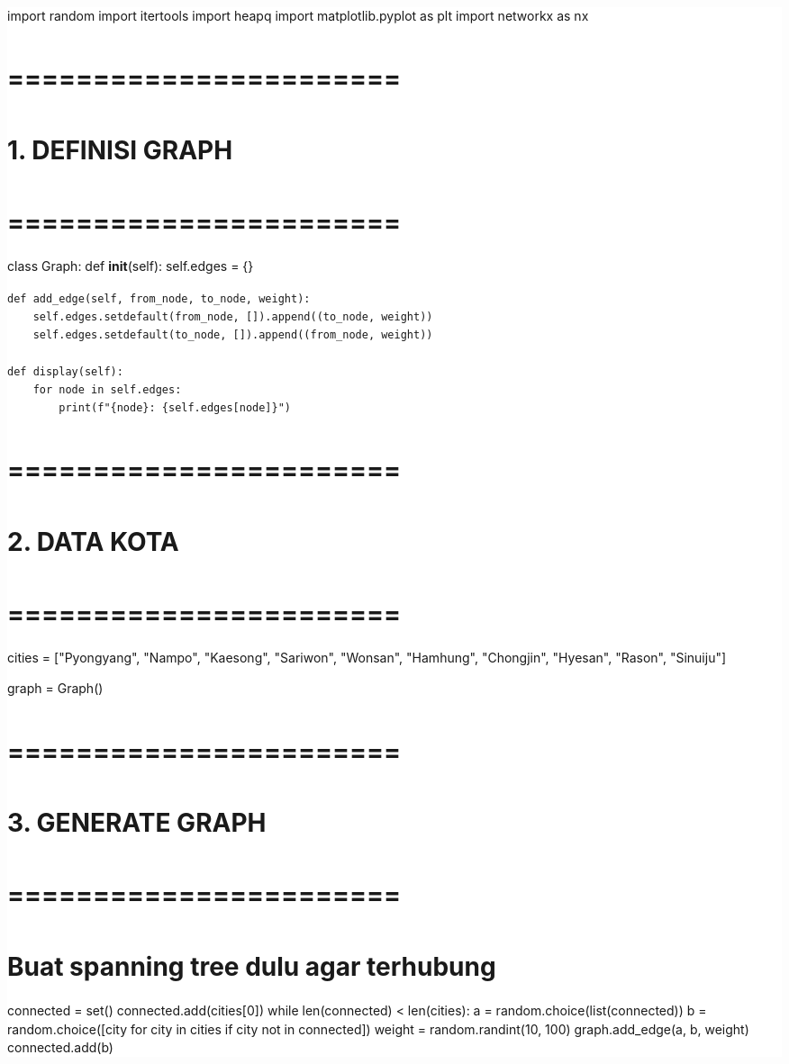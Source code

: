 import random
import itertools
import heapq
import matplotlib.pyplot as plt
import networkx as nx

# =======================
# 1. DEFINISI GRAPH
# =======================
class Graph:
    def __init__(self):
        self.edges = {}

    def add_edge(self, from_node, to_node, weight):
        self.edges.setdefault(from_node, []).append((to_node, weight))
        self.edges.setdefault(to_node, []).append((from_node, weight))

    def display(self):
        for node in self.edges:
            print(f"{node}: {self.edges[node]}")

# =======================
# 2. DATA KOTA
# =======================
cities = ["Pyongyang", "Nampo", "Kaesong", "Sariwon", "Wonsan", 
          "Hamhung", "Chongjin", "Hyesan", "Rason", "Sinuiju"]

graph = Graph()

# =======================
# 3. GENERATE GRAPH
# =======================
# Buat spanning tree dulu agar terhubung
connected = set()
connected.add(cities[0])
while len(connected) < len(cities):
    a = random.choice(list(connected))
    b = random.choice([city for city in cities if city not in connected])
    weight = random.randint(10, 100)
    graph.add_edge(a, b, weight)
    connected.add(b)

